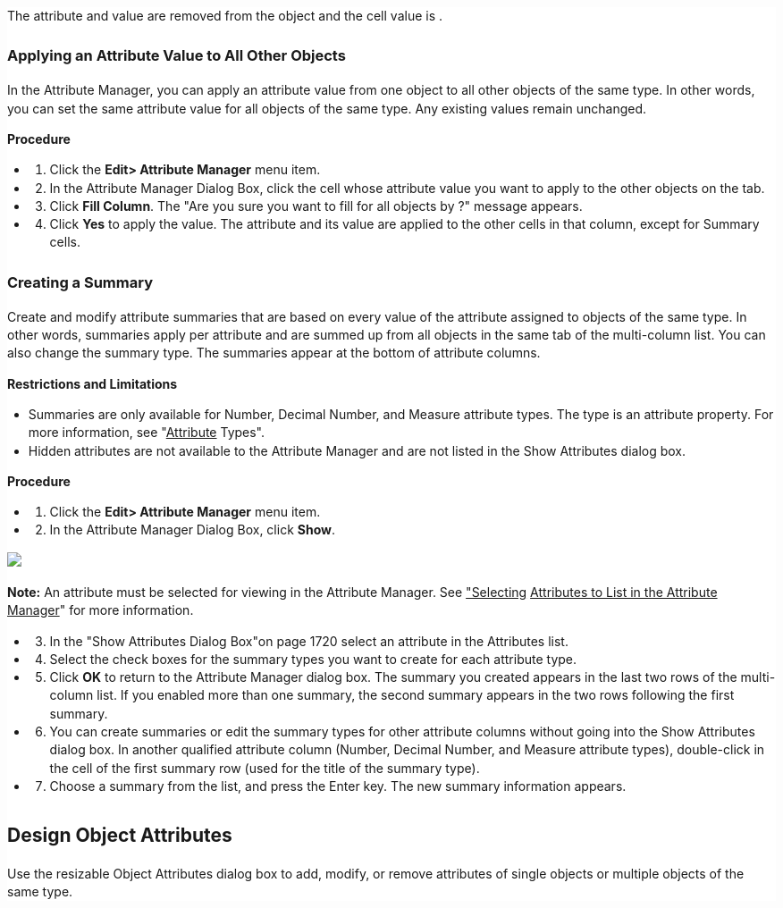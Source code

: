The attribute and value are removed from the object and the cell value is <none>.

### Applying an Attribute Value to All Other Objects
In the Attribute Manager, you can apply an attribute value from one object to all other objects of the same type. In other words, you can set the same attribute value for all objects of the same type. Any existing values remain unchanged.

**Procedure**

- 1. Click the **Edit> Attribute Manager** menu item.
- 2. In the Attribute Manager Dialog Box, click the cell whose attribute value you want to apply to the other objects on the tab.
- 3. Click **Fill Column**. The "Are you sure you want to fill <name of attribute> for all objects by <selected value>?" message appears.
- 4. Click **Yes** to apply the value. The attribute and its value are applied to the other cells in that column, except for Summary cells.

### Creating a Summary
Create and modify attribute summaries that are based on every value of the attribute assigned to objects of the same type. In other words, summaries apply per attribute and are summed up from all objects in the same tab of the multi-column list. You can also change the summary type. The summaries appear at the bottom of attribute columns.

**Restrictions and Limitations**

- Summaries are only available for Number, Decimal Number, and Measure attribute types. The type is an attribute property. For more information, see "[Attribute](#page-28-0) Types".
- Hidden attributes are not available to the Attribute Manager and are not listed in the Show Attributes dialog box.

**Procedure**

- 1. Click the **Edit> Attribute Manager** menu item.
- 2. In the Attribute Manager Dialog Box, click **Show**.

![](/layout/guide/18/_page_41_Picture_4.jpeg)

**Note:** An attribute must be selected for viewing in the Attribute Manager. See ["Selecting](#page-38-0) [Attributes to List in the Attribute Manager](#page-38-0)" for more information.

- 3. In the "Show Attributes Dialog Box"on page 1720 select an attribute in the Attributes list.
- 4. Select the check boxes for the summary types you want to create for each attribute type.
- 5. Click **OK** to return to the Attribute Manager dialog box. The summary you created appears in the last two rows of the multi-column list. If you enabled more than one summary, the second summary appears in the two rows following the first summary.
- 6. You can create summaries or edit the summary types for other attribute columns without going into the Show Attributes dialog box. In another qualified attribute column (Number, Decimal Number, and Measure attribute types), double-click in the cell of the first summary row (used for the title of the summary type).
- 7. Choose a summary from the list, and press the Enter key. The new summary information appears.

## Design Object Attributes
Use the resizable Object Attributes dialog box to add, modify, or remove attributes of single objects or multiple objects of the same type.
